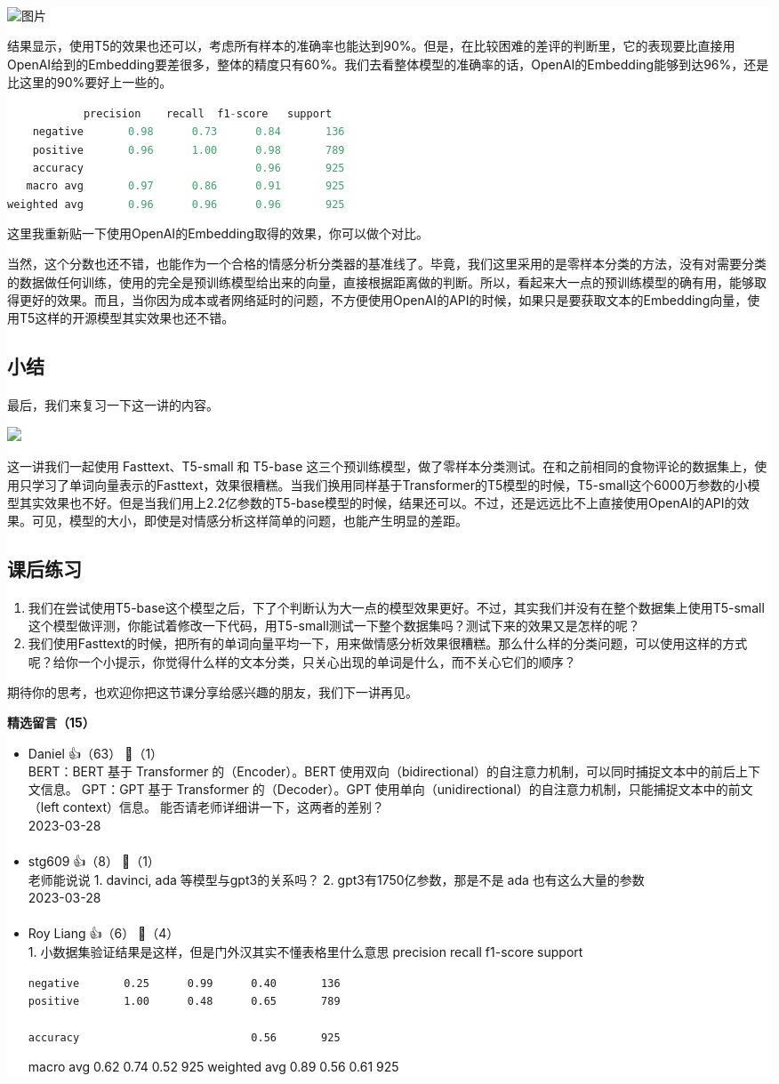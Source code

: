 ![图片](https://static001.geekbang.org/resource/image/ac/af/ac3b30d430fb855f1382bc845b6798af.png?wh=576x453)

结果显示，使用T5的效果也还可以，考虑所有样本的准确率也能达到90%。但是，在比较困难的差评的判断里，它的表现要比直接用OpenAI给到的Embedding要差很多，整体的精度只有60%。我们去看整体模型的准确率的话，OpenAI的Embedding能够到达96%，还是比这里的90%要好上一些的。

```python
            precision    recall  f1-score   support
    negative       0.98      0.73      0.84       136
    positive       0.96      1.00      0.98       789
    accuracy                           0.96       925
   macro avg       0.97      0.86      0.91       925
weighted avg       0.96      0.96      0.96       925
```

这里我重新贴一下使用OpenAI的Embedding取得的效果，你可以做个对比。

当然，这个分数也还不错，也能作为一个合格的情感分析分类器的基准线了。毕竟，我们这里采用的是零样本分类的方法，没有对需要分类的数据做任何训练，使用的完全是预训练模型给出来的向量，直接根据距离做的判断。所以，看起来大一点的预训练模型的确有用，能够取得更好的效果。而且，当你因为成本或者网络延时的问题，不方便使用OpenAI的API的时候，如果只是要获取文本的Embedding向量，使用T5这样的开源模型其实效果也还不错。

## 小结

最后，我们来复习一下这一讲的内容。

![](https://static001.geekbang.org/resource/image/a2/af/a2d8bc53ca126473543868e262d42baf.jpg?wh=2844x1762)

这一讲我们一起使用 Fasttext、T5-small 和 T5-base 这三个预训练模型，做了零样本分类测试。在和之前相同的食物评论的数据集上，使用只学习了单词向量表示的Fasttext，效果很糟糕。当我们换用同样基于Transformer的T5模型的时候，T5-small这个6000万参数的小模型其实效果也不好。但是当我们用上2.2亿参数的T5-base模型的时候，结果还可以。不过，还是远远比不上直接使用OpenAI的API的效果。可见，模型的大小，即使是对情感分析这样简单的问题，也能产生明显的差距。

## 课后练习

1. 我们在尝试使用T5-base这个模型之后，下了个判断认为大一点的模型效果更好。不过，其实我们并没有在整个数据集上使用T5-small这个模型做评测，你能试着修改一下代码，用T5-small测试一下整个数据集吗？测试下来的效果又是怎样的呢？
2. 我们使用Fasttext的时候，把所有的单词向量平均一下，用来做情感分析效果很糟糕。那么什么样的分类问题，可以使用这样的方式呢？给你一个小提示，你觉得什么样的文本分类，只关心出现的单词是什么，而不关心它们的顺序？

期待你的思考，也欢迎你把这节课分享给感兴趣的朋友，我们下一讲再见。
<div><strong>精选留言（15）</strong></div><ul>
<li><span>Daniel</span> 👍（63） 💬（1）<div>BERT：BERT 基于 Transformer 的（Encoder）。BERT 使用双向（bidirectional）的自注意力机制，可以同时捕捉文本中的前后上下文信息。
GPT：GPT 基于 Transformer 的（Decoder）。GPT 使用单向（unidirectional）的自注意力机制，只能捕捉文本中的前文（left context）信息。
能否请老师详细讲一下，这两者的差别？</div>2023-03-28</li><br/><li><span>stg609</span> 👍（8） 💬（1）<div>老师能说说
1.  davinci, ada 等模型与gpt3的关系吗？
2. gpt3有1750亿参数，那是不是 ada 也有这么大量的参数</div>2023-03-28</li><br/><li><span>Roy Liang</span> 👍（6） 💬（4）<div>1. 小数据集验证结果是这样，但是门外汉其实不懂表格里什么意思
              precision    recall  f1-score   support

    negative       0.25      0.99      0.40       136
    positive       1.00      0.48      0.65       789

    accuracy                           0.56       925
   macro avg       0.62      0.74      0.52       925
weighted avg       0.89      0.56      0.61       925
